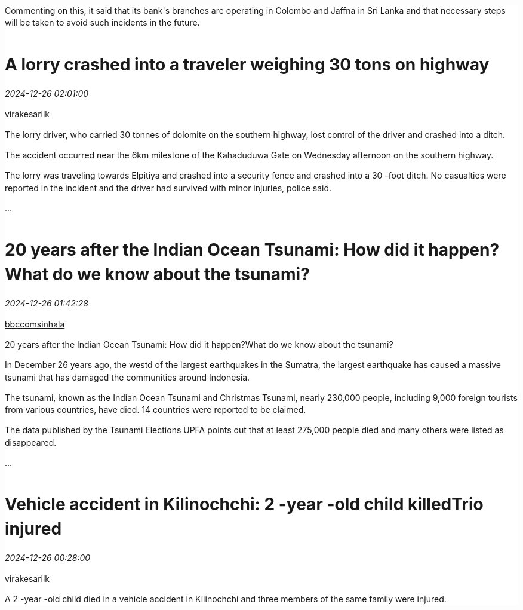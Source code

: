 Commenting on this, it said that its bank's branches are operating in Colombo and Jaffna in Sri Lanka and that necessary steps will be taken to avoid such incidents in the future.



# A lorry crashed into a traveler weighing 30 tons on highway

*2024-12-26 02:01:00*

[virakesarilk](https://www.virakesari.lk/article/202167)

The lorry driver, who carried 30 tonnes of dolomite on the southern highway, lost control of the driver and crashed into a ditch.

The accident occurred near the 6km milestone of the Kahaduduwa Gate on Wednesday afternoon on the southern highway.

The lorry was traveling towards Elpitiya and crashed into a security fence and crashed into a 30 -foot ditch. No casualties were reported in the incident and the driver had survived with minor injuries, police said.

...



# 20 years after the Indian Ocean Tsunami: How did it happen?What do we know about the tsunami?

*2024-12-26 01:42:28*

[bbccomsinhala](https://www.bbc.com/sinhala/articles/c5y8vnnqyv2o)

20 years after the Indian Ocean Tsunami: How did it happen?What do we know about the tsunami?

In December 26 years ago, the westd of the largest earthquakes in the Sumatra, the largest earthquake has caused a massive tsunami that has damaged the communities around Indonesia.

The tsunami, known as the Indian Ocean Tsunami and Christmas Tsunami, nearly 230,000 people, including 9,000 foreign tourists from various countries, have died. 14 countries were reported to be claimed.

The data published by the Tsunami Elections UPFA points out that at least 275,000 people died and many others were listed as disappeared.

...



# Vehicle accident in Kilinochchi: 2 -year -old child killedTrio injured

*2024-12-26 00:28:00*

[virakesarilk](https://www.virakesari.lk/article/202166)

A 2 -year -old child died in a vehicle accident in Kilinochchi and three members of the same family were injured.
